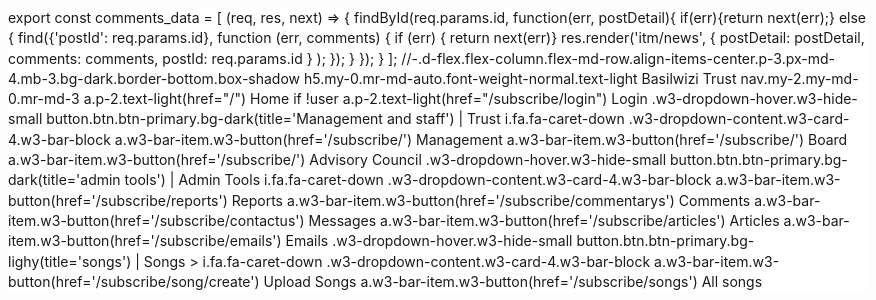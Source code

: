 
export const comments_data = [
  (req, res, next) => {
    findById(req.params.id, function(err, postDetail){
      if(err){return next(err);}
      else {
        find({'postId': req.params.id}, function (err, comments) {
          if (err) { return next(err)}
          res.render('itm/news',
            {
              postDetail: postDetail,
              comments: comments,
              postId: req.params.id
            }
          );
        });
      }
    });
  }
];
//-.d-flex.flex-column.flex-md-row.align-items-center.p-3.px-md-4.mb-3.bg-dark.border-bottom.box-shadow
            h5.my-0.mr-md-auto.font-weight-normal.text-light Basilwizi Trust
            nav.my-2.my-md-0.mr-md-3
              a.p-2.text-light(href="/") Home 
              if !user
                a.p-2.text-light(href="/subscribe/login") Login
              .w3-dropdown-hover.w3-hide-small
                button.btn.btn-primary.bg-dark(title='Management and staff')
                  | Trust
                  i.fa.fa-caret-down
                .w3-dropdown-content.w3-card-4.w3-bar-block
                  a.w3-bar-item.w3-button(href='/subscribe/') Management
                  a.w3-bar-item.w3-button(href='/subscribe/') Board
                  a.w3-bar-item.w3-button(href='/subscribe/') Advisory Council
              .w3-dropdown-hover.w3-hide-small
                button.btn.btn-primary.bg-dark(title='admin tools')
                  | Admin Tools
                  i.fa.fa-caret-down
                .w3-dropdown-content.w3-card-4.w3-bar-block
                  a.w3-bar-item.w3-button(href='/subscribe/reports') Reports
                  a.w3-bar-item.w3-button(href='/subscribe/commentarys') Comments
                  a.w3-bar-item.w3-button(href='/subscribe/contactus') Messages
                  a.w3-bar-item.w3-button(href='/subscribe/articles') Articles
                  a.w3-bar-item.w3-button(href='/subscribe/emails') Emails
                  .w3-dropdown-hover.w3-hide-small
                    button.btn.btn-primary.bg-lighy(title='songs')
                      | Songs >
                      i.fa.fa-caret-down 
                      .w3-dropdown-content.w3-card-4.w3-bar-block
                        a.w3-bar-item.w3-button(href='/subscribe/song/create') Upload Songs
                        a.w3-bar-item.w3-button(href='/subscribe/songs') All songs
              